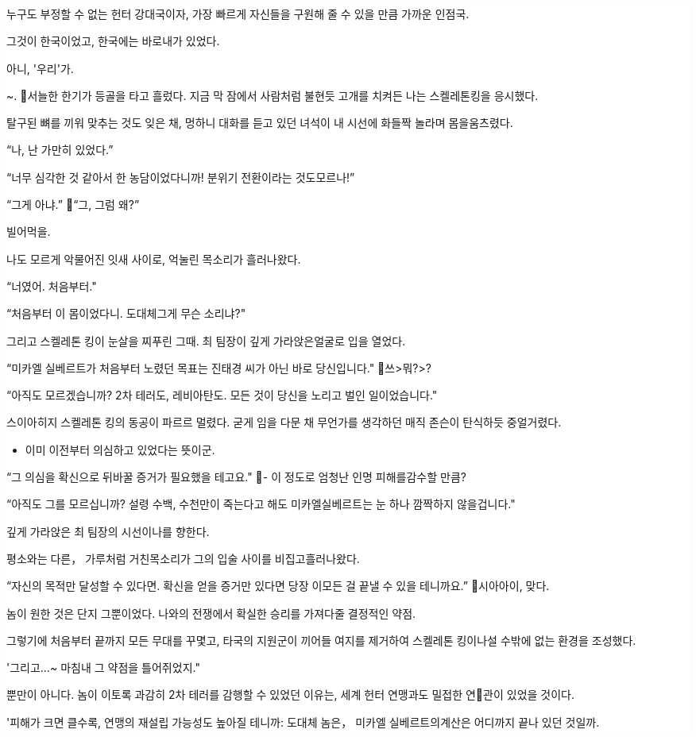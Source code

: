 누구도 부정할 수 없는 헌터 강대국이자, 가장 빠르게 자신들을 구원해 줄 수 있을 만큼 가까운 인점국.

그것이 한국이었고, 한국에는 바로내가 있었다.

아니, '우리'가.

~.
서늘한 한기가 등골을 타고 흘렀다. 지금 막 잠에서 사람처럼 불현듯 고개를 치켜든 나는 스켈레톤킹을 응시했다.

탈구된 뼈를 끼워 맞추는 것도 잊은 채, 멍하니 대화를 듣고 있던 녀석이 내 시선에 화들짝 놀라며 몸을움츠렸다.

“나, 난 가만히 있었다.”

“너무 심각한 것 같아서 한 농담이었다니까! 분위기 전환이라는 것도모르나!”

“그게 아냐.”
“그, 그럼 왜?”

빌어먹을.

나도 모르게 악물어진 잇새 사이로, 억눌린 목소리가 흘러나왔다.

“너였어. 처음부터."

“처음부터 이 몸이었다니. 도대체그게 무슨 소리냐?"

그리고 스켈레톤 킹이 눈살을 찌푸린 그때. 최 팀장이 깊게 가라앉은얼굴로 입을 열었다.

“미카엘 실베르트가 처음부터 노렸던 목표는 진태경 씨가 아닌 바로 당신입니다."
쓰>뭐?>?

“아직도 모르겠습니까? 2차 테러도, 레비아탄도. 모든 것이 당신을 노리고 벌인 일이었습니다."

스이아히지
스켈레톤 킹의 동공이 파르르 멀렸다. 굳게 임을 다문 채 무언가를 생각하던 매직 존슨이 탄식하듯 중얼거렸다.

- 이미 이전부터 의심하고 있었다는 뜻이군.

“그 의심을 확신으로 뒤바꿀 증거가 필요했을 테고요."
- 이 정도로 엄청난 인명 피해를감수할 만큼?

“아직도 그를 모르십니까? 설령 수백, 수천만이 죽는다고 해도 미카엘실베르트는 눈 하나 깜짝하지 않을겁니다."

깊게 가라앉은 최 팀장의 시선이나를 향한다.

평소와는 다른， 가루처럼 거친목소리가 그의 입술 사이를 비집고흘러나왔다.

“자신의 목적만 달성할 수 있다면.
확신을 얻을 증거만 있다면 당장 이모든 걸 끝낼 수 있을 테니까요.”
시아아이,
맞다.

놈이 원한 것은 단지 그뿐이었다.
나와의 전쟁에서 확실한 승리를 가져다줄 결정적인 약점.

그렇기에 처음부터 끝까지 모든 무대를 꾸몇고, 타국의 지원군이 끼어들 여지를 제거하여 스켈레톤 킹이나설 수밖에 없는 환경을 조성했다.

'그리고…~ 마침내 그 약점을 틀어쥐었지."

뿐만이 아니다. 놈이 이토록 과감히 2차 테러를 감행할 수 있었던 이유는, 세계 헌터 연맹과도 밀접한 연관이 있었을 것이다.

'피해가 크면 클수록, 연맹의 재설립 가능성도 높아질 테니까:
도대체 놈은， 미카엘 실베르트의계산은 어디까지 끝나 있던 것일까.
